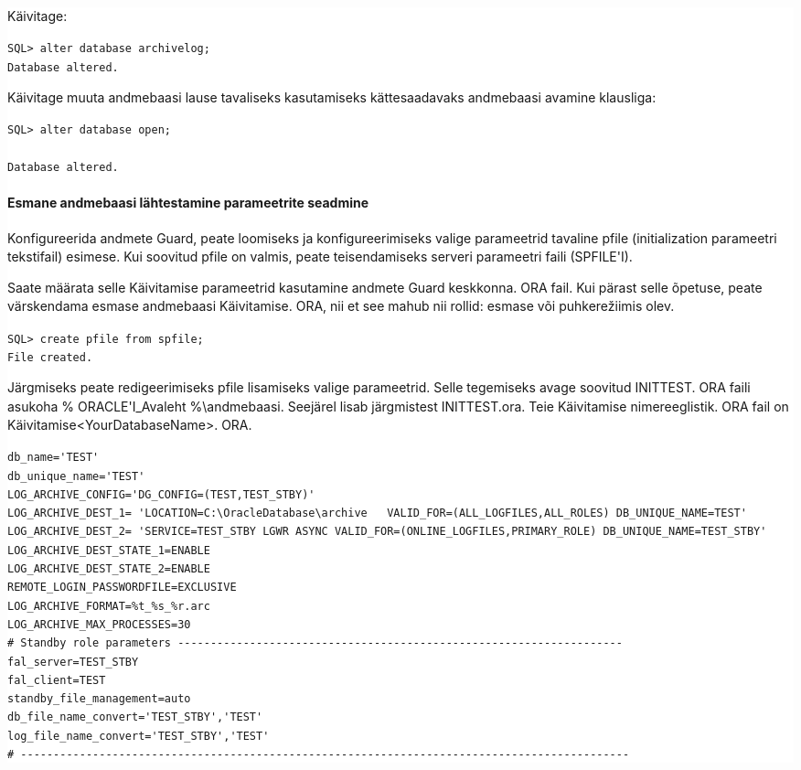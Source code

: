 Käivitage:

    SQL> alter database archivelog;
    Database altered.

Käivitage muuta andmebaasi lause tavaliseks kasutamiseks kättesaadavaks andmebaasi avamine klausliga:

    SQL> alter database open;

    Database altered.

#### <a name="set-primary-database-initialization-parameters"></a>Esmane andmebaasi lähtestamine parameetrite seadmine

Konfigureerida andmete Guard, peate loomiseks ja konfigureerimiseks valige parameetrid tavaline pfile (initialization parameetri tekstifail) esimese. Kui soovitud pfile on valmis, peate teisendamiseks serveri parameetri faili (SPFILE'I).

Saate määrata selle Käivitamise parameetrid kasutamine andmete Guard keskkonna. ORA fail. Kui pärast selle õpetuse, peate värskendama esmase andmebaasi Käivitamise. ORA, nii et see mahub nii rollid: esmase või puhkerežiimis olev.

    SQL> create pfile from spfile;
    File created.

Järgmiseks peate redigeerimiseks pfile lisamiseks valige parameetrid. Selle tegemiseks avage soovitud INITTEST. ORA faili asukoha % ORACLE'I\_Avaleht %\\andmebaasi. Seejärel lisab järgmistest INITTEST.ora. Teie Käivitamise nimereeglistik. ORA fail on Käivitamise\<YourDatabaseName\>. ORA.

    db_name='TEST'
    db_unique_name='TEST'
    LOG_ARCHIVE_CONFIG='DG_CONFIG=(TEST,TEST_STBY)'
    LOG_ARCHIVE_DEST_1= 'LOCATION=C:\OracleDatabase\archive   VALID_FOR=(ALL_LOGFILES,ALL_ROLES) DB_UNIQUE_NAME=TEST'
    LOG_ARCHIVE_DEST_2= 'SERVICE=TEST_STBY LGWR ASYNC VALID_FOR=(ONLINE_LOGFILES,PRIMARY_ROLE) DB_UNIQUE_NAME=TEST_STBY'
    LOG_ARCHIVE_DEST_STATE_1=ENABLE
    LOG_ARCHIVE_DEST_STATE_2=ENABLE
    REMOTE_LOGIN_PASSWORDFILE=EXCLUSIVE
    LOG_ARCHIVE_FORMAT=%t_%s_%r.arc
    LOG_ARCHIVE_MAX_PROCESSES=30
    # Standby role parameters --------------------------------------------------------------------
    fal_server=TEST_STBY
    fal_client=TEST
    standby_file_management=auto
    db_file_name_convert='TEST_STBY','TEST'
    log_file_name_convert='TEST_STBY','TEST'
    # ---------------------------------------------------------------------------------------------
